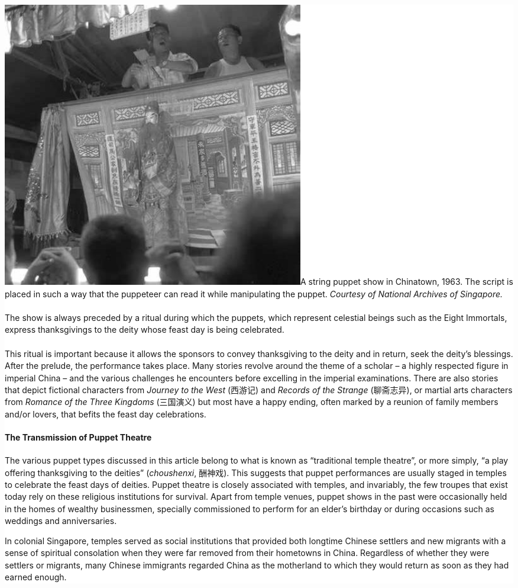 <img style="width:500px" src="/images/Vol-13-issue-1/chinese-puppet-theatre/07_chinesepuppet.jpg">A string puppet show in Chinatown, 1963. The script is placed in such a way that the puppeteer can read it while manipulating the puppet. <i>Courtesy of National Archives of Singapore.</i>
<br><br>
The show is always preceded by a ritual during which the puppets, which represent celestial beings such as the Eight Immortals, express thanksgivings to the deity whose feast day is being celebrated.
<br><br>
This ritual is important because it allows the sponsors to convey thanksgiving to the deity and in return, seek the deity’s blessings. After the prelude, the performance takes place. Many stories revolve around the theme of a scholar – a highly respected figure in imperial China – and the various challenges he encounters before excelling in the imperial examinations. There are also stories that depict fictional characters from <i>Journey to the West</i> (西游记) and <i>Records of the Strange</i> (聊斋志异), or martial arts characters from <i>Romance of the Three Kingdoms</i> (三国演义) but most have a happy ending, often marked by a reunion of family members and/or lovers, that befits the feast day celebrations.</span>

#### **The Transmission of Puppet Theatre**

The various puppet types discussed in this article belong to what is known as “traditional temple theatre”, or more simply, “a play offering thanksgiving to the deities” (*choushenxi*, 酬神戏). This suggests that puppet performances are usually staged in temples to celebrate the feast days of deities. Puppet theatre is closely associated with temples, and invariably, the few troupes that exist today rely on these religious institutions for survival. Apart from temple venues, puppet shows in the past were occasionally held in the homes of wealthy businessmen, specially commissioned to perform for an elder’s birthday or during occasions such as weddings and anniversaries.

In colonial Singapore, temples served as social institutions that provided both longtime Chinese settlers and new migrants with a sense of spiritual consolation when they were far removed from their hometowns in China. Regardless of whether they were settlers or migrants, many Chinese immigrants regarded China as the motherland to which they would return as soon as they had earned enough.
